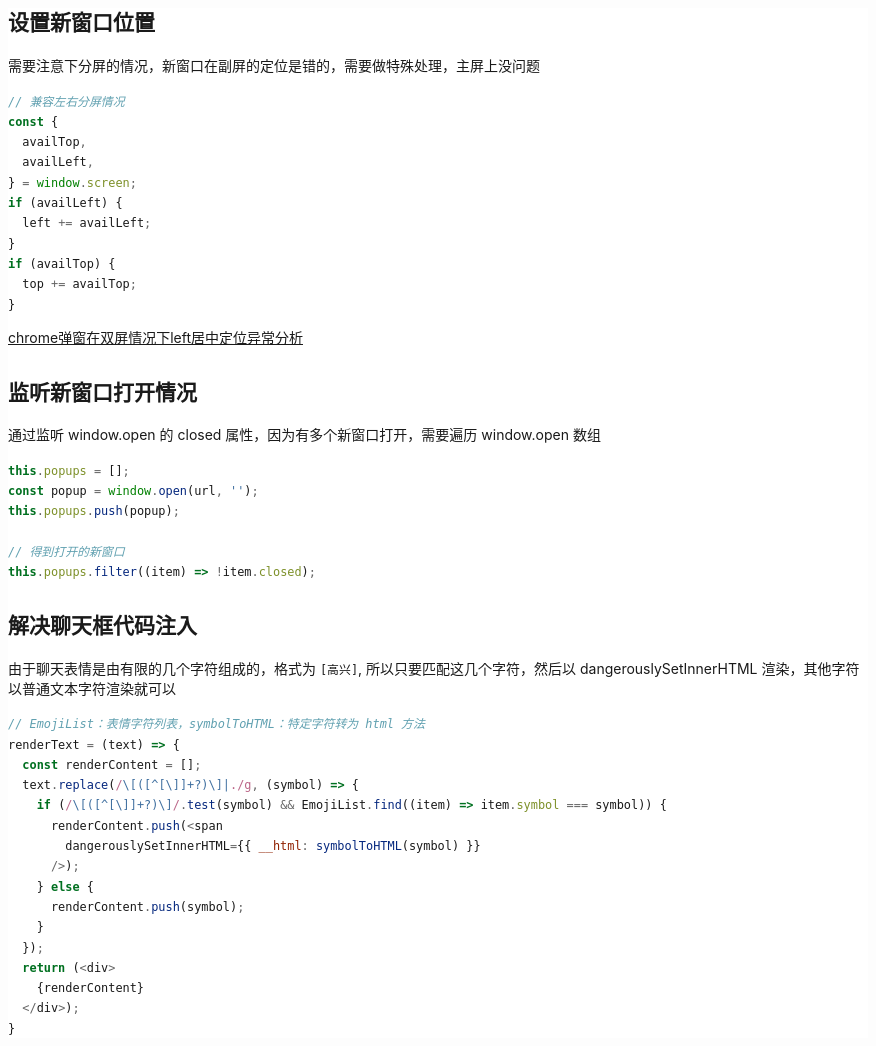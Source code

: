 ## 设置新窗口位置

需要注意下分屏的情况，新窗口在副屏的定位是错的，需要做特殊处理，主屏上没问题

```js
// 兼容左右分屏情况
const {
  availTop,
  availLeft,
} = window.screen;
if (availLeft) {
  left += availLeft;
}
if (availTop) {
  top += availTop;
}
```

[chrome弹窗在双屏情况下left居中定位异常分析](https://segmentfault.com/a/1190000017989734)

## 监听新窗口打开情况

通过监听 window.open 的 closed 属性，因为有多个新窗口打开，需要遍历 window.open 数组

```js
this.popups = [];
const popup = window.open(url, '');
this.popups.push(popup);

// 得到打开的新窗口
this.popups.filter((item) => !item.closed);
```

## 解决聊天框代码注入

由于聊天表情是由有限的几个字符组成的，格式为 `[高兴]`, 所以只要匹配这几个字符，然后以 dangerouslySetInnerHTML 渲染，其他字符以普通文本字符渲染就可以

```js
// EmojiList：表情字符列表，symbolToHTML：特定字符转为 html 方法
renderText = (text) => {
  const renderContent = [];
  text.replace(/\[([^[\]]+?)\]|./g, (symbol) => {
    if (/\[([^[\]]+?)\]/.test(symbol) && EmojiList.find((item) => item.symbol === symbol)) {
      renderContent.push(<span
        dangerouslySetInnerHTML={{ __html: symbolToHTML(symbol) }}
      />);
    } else {
      renderContent.push(symbol);
    }
  });
  return (<div>
    {renderContent}
  </div>);
}
```
